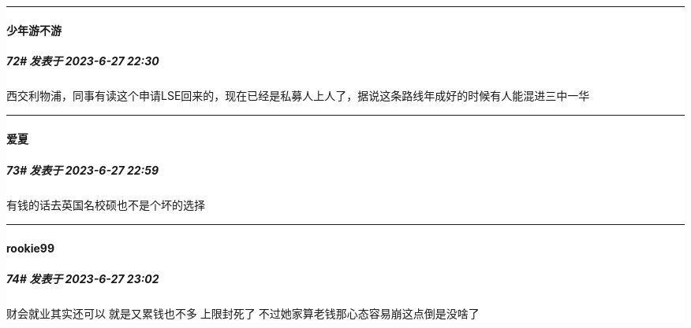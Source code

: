 
*****

####  少年游不游  
##### 72#       发表于 2023-6-27 22:30

西交利物浦，同事有读这个申请LSE回来的，现在已经是私募人上人了，据说这条路线年成好的时候有人能混进三中一华


*****

####  爱夏  
##### 73#       发表于 2023-6-27 22:59

有钱的话去英国名校硕也不是个坏的选择

*****

####  rookie99  
##### 74#       发表于 2023-6-27 23:02

财会就业其实还可以 就是又累钱也不多 上限封死了 不过她家算老钱那心态容易崩这点倒是没啥了

